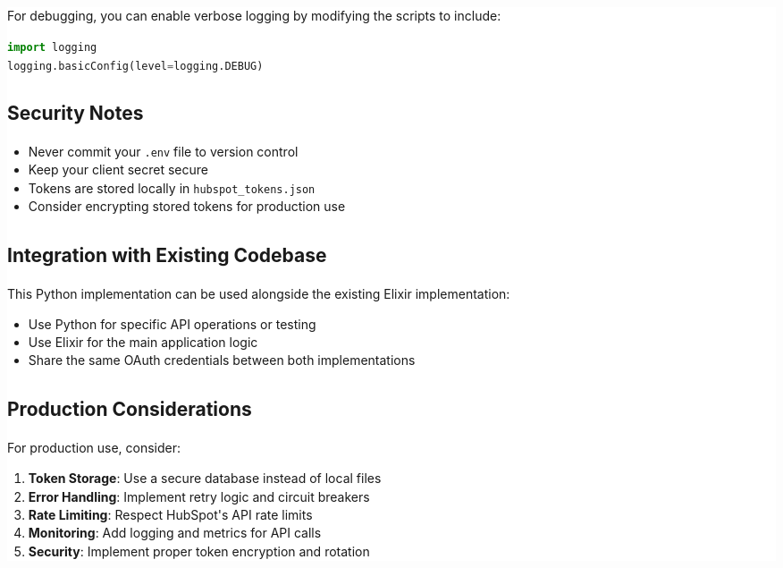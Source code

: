 For debugging, you can enable verbose logging by modifying the scripts to include:

```python
import logging
logging.basicConfig(level=logging.DEBUG)
```

## Security Notes

- Never commit your `.env` file to version control
- Keep your client secret secure
- Tokens are stored locally in `hubspot_tokens.json`
- Consider encrypting stored tokens for production use

## Integration with Existing Codebase

This Python implementation can be used alongside the existing Elixir implementation:

- Use Python for specific API operations or testing
- Use Elixir for the main application logic
- Share the same OAuth credentials between both implementations

## Production Considerations

For production use, consider:

1. **Token Storage**: Use a secure database instead of local files
2. **Error Handling**: Implement retry logic and circuit breakers
3. **Rate Limiting**: Respect HubSpot's API rate limits
4. **Monitoring**: Add logging and metrics for API calls
5. **Security**: Implement proper token encryption and rotation 